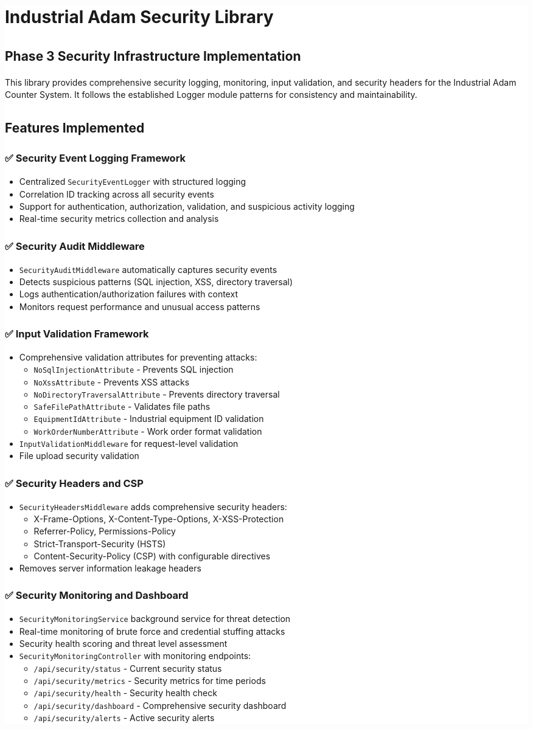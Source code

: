 # Industrial Adam Security Library

## Phase 3 Security Infrastructure Implementation

This library provides comprehensive security logging, monitoring, input validation, and security headers for the Industrial Adam Counter System. It follows the established Logger module patterns for consistency and maintainability.

## Features Implemented

### ✅ Security Event Logging Framework
- Centralized `SecurityEventLogger` with structured logging
- Correlation ID tracking across all security events
- Support for authentication, authorization, validation, and suspicious activity logging
- Real-time security metrics collection and analysis

### ✅ Security Audit Middleware
- `SecurityAuditMiddleware` automatically captures security events
- Detects suspicious patterns (SQL injection, XSS, directory traversal)
- Logs authentication/authorization failures with context
- Monitors request performance and unusual access patterns

### ✅ Input Validation Framework
- Comprehensive validation attributes for preventing attacks:
  - `NoSqlInjectionAttribute` - Prevents SQL injection
  - `NoXssAttribute` - Prevents XSS attacks
  - `NoDirectoryTraversalAttribute` - Prevents directory traversal
  - `SafeFilePathAttribute` - Validates file paths
  - `EquipmentIdAttribute` - Industrial equipment ID validation
  - `WorkOrderNumberAttribute` - Work order format validation
- `InputValidationMiddleware` for request-level validation
- File upload security validation

### ✅ Security Headers and CSP
- `SecurityHeadersMiddleware` adds comprehensive security headers:
  - X-Frame-Options, X-Content-Type-Options, X-XSS-Protection
  - Referrer-Policy, Permissions-Policy
  - Strict-Transport-Security (HSTS)
  - Content-Security-Policy (CSP) with configurable directives
- Removes server information leakage headers

### ✅ Security Monitoring and Dashboard
- `SecurityMonitoringService` background service for threat detection
- Real-time monitoring of brute force and credential stuffing attacks
- Security health scoring and threat level assessment
- `SecurityMonitoringController` with monitoring endpoints:
  - `/api/security/status` - Current security status
  - `/api/security/metrics` - Security metrics for time periods
  - `/api/security/health` - Security health check
  - `/api/security/dashboard` - Comprehensive security dashboard
  - `/api/security/alerts` - Active security alerts
